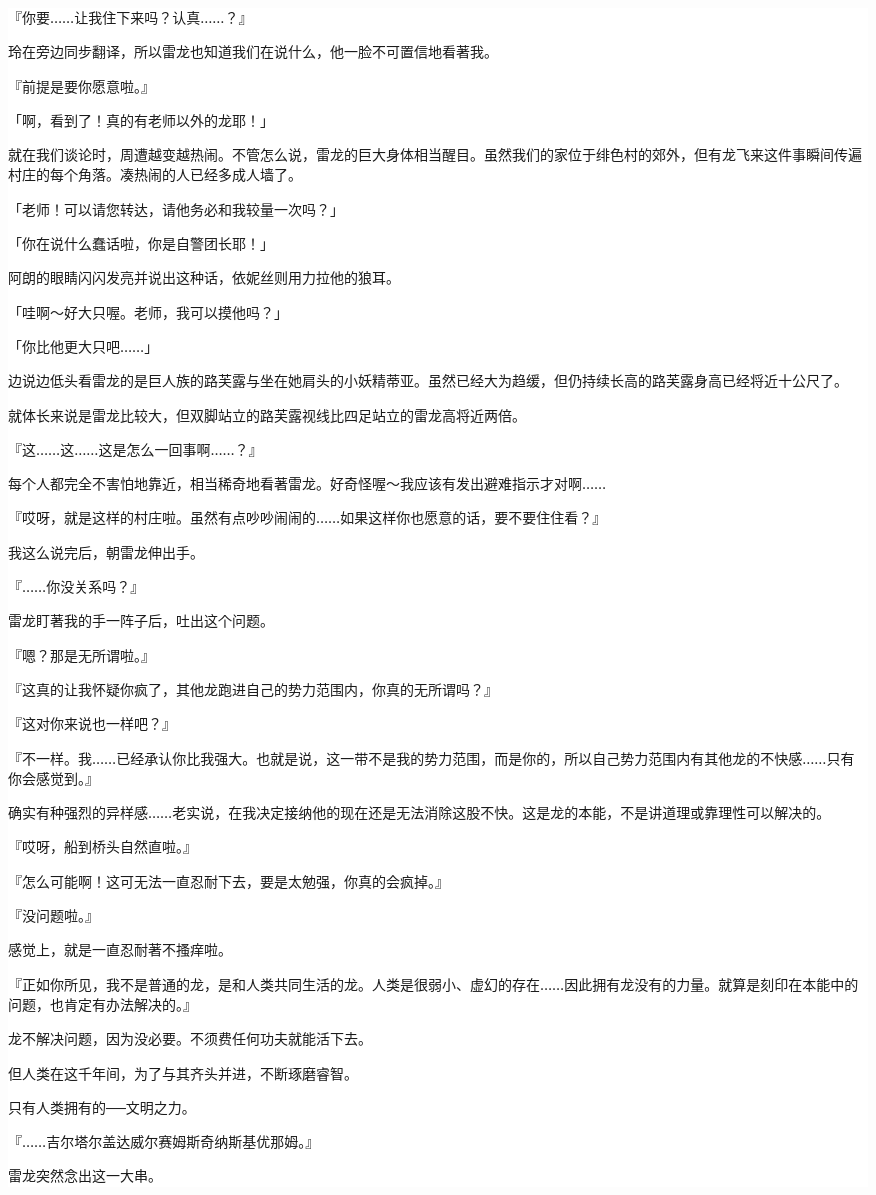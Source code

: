 『你要……让我住下来吗？认真……？』

玲在旁边同步翻译，所以雷龙也知道我们在说什么，他一脸不可置信地看著我。

『前提是要你愿意啦。』

「啊，看到了！真的有老师以外的龙耶！」

就在我们谈论时，周遭越变越热闹。不管怎么说，雷龙的巨大身体相当醒目。虽然我们的家位于绯色村的郊外，但有龙飞来这件事瞬间传遍村庄的每个角落。凑热闹的人已经多成人墙了。

「老师！可以请您转达，请他务必和我较量一次吗？」

「你在说什么蠢话啦，你是自警团长耶！」

阿朗的眼睛闪闪发亮并说出这种话，依妮丝则用力拉他的狼耳。

「哇啊～好大只喔。老师，我可以摸他吗？」

「你比他更大只吧……」

边说边低头看雷龙的是巨人族的路芙露与坐在她肩头的小妖精蒂亚。虽然已经大为趋缓，但仍持续长高的路芙露身高已经将近十公尺了。

就体长来说是雷龙比较大，但双脚站立的路芙露视线比四足站立的雷龙高将近两倍。

『这……这……这是怎么一回事啊……？』

每个人都完全不害怕地靠近，相当稀奇地看著雷龙。好奇怪喔～我应该有发出避难指示才对啊……

『哎呀，就是这样的村庄啦。虽然有点吵吵闹闹的……如果这样你也愿意的话，要不要住住看？』

我这么说完后，朝雷龙伸出手。

『……你没关系吗？』

雷龙盯著我的手一阵子后，吐出这个问题。

『嗯？那是无所谓啦。』

『这真的让我怀疑你疯了，其他龙跑进自己的势力范围内，你真的无所谓吗？』

『这对你来说也一样吧？』

『不一样。我……已经承认你比我强大。也就是说，这一带不是我的势力范围，而是你的，所以自己势力范围内有其他龙的不快感……只有你会感觉到。』

确实有种强烈的异样感……老实说，在我决定接纳他的现在还是无法消除这股不快。这是龙的本能，不是讲道理或靠理性可以解决的。

『哎呀，船到桥头自然直啦。』

『怎么可能啊！这可无法一直忍耐下去，要是太勉强，你真的会疯掉。』

『没问题啦。』

感觉上，就是一直忍耐著不搔痒啦。

『正如你所见，我不是普通的龙，是和人类共同生活的龙。人类是很弱小、虚幻的存在……因此拥有龙没有的力量。就算是刻印在本能中的问题，也肯定有办法解决的。』

龙不解决问题，因为没必要。不须费任何功夫就能活下去。

但人类在这千年间，为了与其齐头并进，不断琢磨睿智。

只有人类拥有的──文明之力。

『……吉尔塔尔盖达威尔赛姆斯奇纳斯基优那姆。』

雷龙突然念出这一大串。

